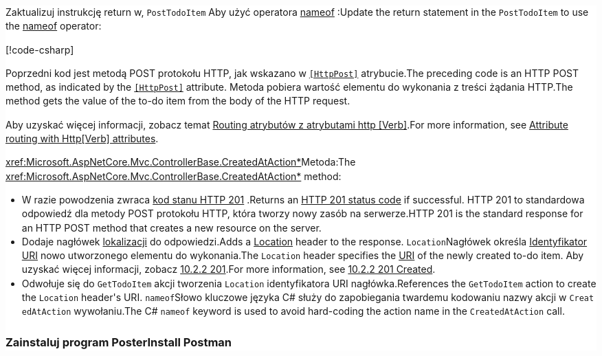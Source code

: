 <span data-ttu-id="28ecf-277">Zaktualizuj instrukcję return w, `PostTodoItem` Aby użyć operatora [nameof](/dotnet/csharp/language-reference/operators/nameof) :</span><span class="sxs-lookup"><span data-stu-id="28ecf-277">Update the return statement in the `PostTodoItem` to use the [nameof](/dotnet/csharp/language-reference/operators/nameof) operator:</span></span>

[!code-csharp[](first-web-api/samples/5.x/TodoApi/Controllers/TodoItemsController.cs?name=snippet_Create)]

<span data-ttu-id="28ecf-278">Poprzedni kod jest metodą POST protokołu HTTP, jak wskazano w [`[HttpPost]`](xref:Microsoft.AspNetCore.Mvc.HttpPostAttribute) atrybucie.</span><span class="sxs-lookup"><span data-stu-id="28ecf-278">The preceding code is an HTTP POST method, as indicated by the [`[HttpPost]`](xref:Microsoft.AspNetCore.Mvc.HttpPostAttribute) attribute.</span></span> <span data-ttu-id="28ecf-279">Metoda pobiera wartość elementu do wykonania z treści żądania HTTP.</span><span class="sxs-lookup"><span data-stu-id="28ecf-279">The method gets the value of the to-do item from the body of the HTTP request.</span></span>

<span data-ttu-id="28ecf-280">Aby uzyskać więcej informacji, zobacz temat [Routing atrybutów z atrybutami http [Verb]](xref:mvc/controllers/routing#attribute-routing-with-httpverb-attributes).</span><span class="sxs-lookup"><span data-stu-id="28ecf-280">For more information, see [Attribute routing with Http[Verb] attributes](xref:mvc/controllers/routing#attribute-routing-with-httpverb-attributes).</span></span>

<span data-ttu-id="28ecf-281"><xref:Microsoft.AspNetCore.Mvc.ControllerBase.CreatedAtAction*>Metoda:</span><span class="sxs-lookup"><span data-stu-id="28ecf-281">The <xref:Microsoft.AspNetCore.Mvc.ControllerBase.CreatedAtAction*> method:</span></span>

* <span data-ttu-id="28ecf-282">W razie powodzenia zwraca [kod stanu HTTP 201](https://developer.mozilla.org/docs/Web/HTTP/Status/201) .</span><span class="sxs-lookup"><span data-stu-id="28ecf-282">Returns an [HTTP 201 status code](https://developer.mozilla.org/docs/Web/HTTP/Status/201) if successful.</span></span> <span data-ttu-id="28ecf-283">HTTP 201 to standardowa odpowiedź dla metody POST protokołu HTTP, która tworzy nowy zasób na serwerze.</span><span class="sxs-lookup"><span data-stu-id="28ecf-283">HTTP 201 is the standard response for an HTTP POST method that creates a new resource on the server.</span></span>
* <span data-ttu-id="28ecf-284">Dodaje nagłówek [lokalizacji](https://developer.mozilla.org/docs/Web/HTTP/Headers/Location) do odpowiedzi.</span><span class="sxs-lookup"><span data-stu-id="28ecf-284">Adds a [Location](https://developer.mozilla.org/docs/Web/HTTP/Headers/Location) header to the response.</span></span> <span data-ttu-id="28ecf-285">`Location`Nagłówek określa [Identyfikator URI](https://developer.mozilla.org/docs/Glossary/URI) nowo utworzonego elementu do wykonania.</span><span class="sxs-lookup"><span data-stu-id="28ecf-285">The `Location` header specifies the [URI](https://developer.mozilla.org/docs/Glossary/URI) of the newly created to-do item.</span></span> <span data-ttu-id="28ecf-286">Aby uzyskać więcej informacji, zobacz [10.2.2 201](https://www.w3.org/Protocols/rfc2616/rfc2616-sec10.html).</span><span class="sxs-lookup"><span data-stu-id="28ecf-286">For more information, see [10.2.2 201 Created](https://www.w3.org/Protocols/rfc2616/rfc2616-sec10.html).</span></span>
* <span data-ttu-id="28ecf-287">Odwołuje się do `GetTodoItem` akcji tworzenia `Location` identyfikatora URI nagłówka.</span><span class="sxs-lookup"><span data-stu-id="28ecf-287">References the `GetTodoItem` action to create the `Location` header's URI.</span></span> <span data-ttu-id="28ecf-288">`nameof`Słowo kluczowe języka C# służy do zapobiegania twardemu kodowaniu nazwy akcji w `CreatedAtAction` wywołaniu.</span><span class="sxs-lookup"><span data-stu-id="28ecf-288">The C# `nameof` keyword is used to avoid hard-coding the action name in the `CreatedAtAction` call.</span></span>

### <a name="install-postman"></a><span data-ttu-id="28ecf-289">Zainstaluj program Poster</span><span class="sxs-lookup"><span data-stu-id="28ecf-289">Install Postman</span></span>
